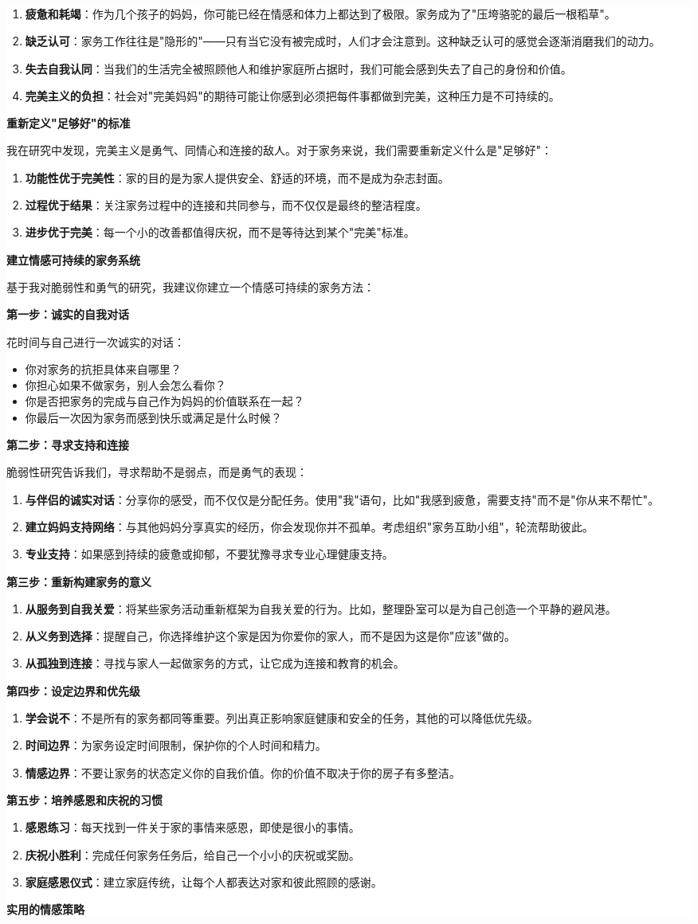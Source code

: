 1. **疲惫和耗竭**：作为几个孩子的妈妈，你可能已经在情感和体力上都达到了极限。家务成为了"压垮骆驼的最后一根稻草"。

2. **缺乏认可**：家务工作往往是"隐形的"——只有当它没有被完成时，人们才会注意到。这种缺乏认可的感觉会逐渐消磨我们的动力。

3. **失去自我认同**：当我们的生活完全被照顾他人和维护家庭所占据时，我们可能会感到失去了自己的身份和价值。

4. **完美主义的负担**：社会对"完美妈妈"的期待可能让你感到必须把每件事都做到完美，这种压力是不可持续的。

**重新定义"足够好"的标准**

我在研究中发现，完美主义是勇气、同情心和连接的敌人。对于家务来说，我们需要重新定义什么是"足够好"：

1. **功能性优于完美性**：家的目的是为家人提供安全、舒适的环境，而不是成为杂志封面。

2. **过程优于结果**：关注家务过程中的连接和共同参与，而不仅仅是最终的整洁程度。

3. **进步优于完美**：每一个小的改善都值得庆祝，而不是等待达到某个"完美"标准。

**建立情感可持续的家务系统**

基于我对脆弱性和勇气的研究，我建议你建立一个情感可持续的家务方法：

**第一步：诚实的自我对话**

花时间与自己进行一次诚实的对话：
- 你对家务的抗拒具体来自哪里？
- 你担心如果不做家务，别人会怎么看你？
- 你是否把家务的完成与自己作为妈妈的价值联系在一起？
- 你最后一次因为家务而感到快乐或满足是什么时候？

**第二步：寻求支持和连接**

脆弱性研究告诉我们，寻求帮助不是弱点，而是勇气的表现：

1. **与伴侣的诚实对话**：分享你的感受，而不仅仅是分配任务。使用"我"语句，比如"我感到疲惫，需要支持"而不是"你从来不帮忙"。

2. **建立妈妈支持网络**：与其他妈妈分享真实的经历，你会发现你并不孤单。考虑组织"家务互助小组"，轮流帮助彼此。

3. **专业支持**：如果感到持续的疲惫或抑郁，不要犹豫寻求专业心理健康支持。

**第三步：重新构建家务的意义**

1. **从服务到自我关爱**：将某些家务活动重新框架为自我关爱的行为。比如，整理卧室可以是为自己创造一个平静的避风港。

2. **从义务到选择**：提醒自己，你选择维护这个家是因为你爱你的家人，而不是因为这是你"应该"做的。

3. **从孤独到连接**：寻找与家人一起做家务的方式，让它成为连接和教育的机会。

**第四步：设定边界和优先级**

1. **学会说不**：不是所有的家务都同等重要。列出真正影响家庭健康和安全的任务，其他的可以降低优先级。

2. **时间边界**：为家务设定时间限制，保护你的个人时间和精力。

3. **情感边界**：不要让家务的状态定义你的自我价值。你的价值不取决于你的房子有多整洁。

**第五步：培养感恩和庆祝的习惯**

1. **感恩练习**：每天找到一件关于家的事情来感恩，即使是很小的事情。

2. **庆祝小胜利**：完成任何家务任务后，给自己一个小小的庆祝或奖励。

3. **家庭感恩仪式**：建立家庭传统，让每个人都表达对家和彼此照顾的感谢。

**实用的情感策略**
